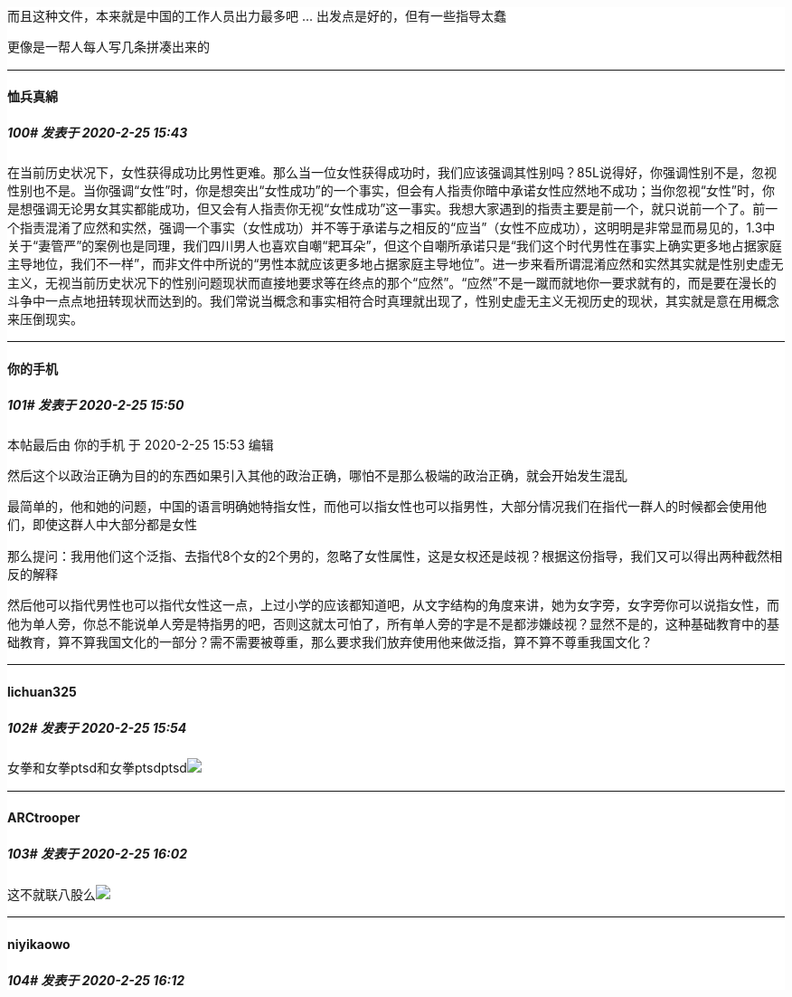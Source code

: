 而且这种文件，本来就是中国的工作人员出力最多吧 ...</blockquote>
出发点是好的，但有一些指导太蠢

更像是一帮人每人写几条拼凑出来的


-----

####  恤兵真綿  
##### 100#       发表于 2020-2-25 15:43


在当前历史状况下，女性获得成功比男性更难。那么当一位女性获得成功时，我们应该强调其性别吗？85L说得好，你强调性别不是，忽视性别也不是。当你强调“女性”时，你是想突出“女性成功”的一个事实，但会有人指责你暗中承诺女性应然地不成功；当你忽视“女性”时，你是想强调无论男女其实都能成功，但又会有人指责你无视“女性成功”这一事实。我想大家遇到的指责主要是前一个，就只说前一个了。前一个指责混淆了应然和实然，强调一个事实（女性成功）并不等于承诺与之相反的“应当”（女性不应成功），这明明是非常显而易见的，1.3中关于“妻管严”的案例也是同理，我们四川男人也喜欢自嘲“耙耳朵”，但这个自嘲所承诺只是“我们这个时代男性在事实上确实更多地占据家庭主导地位，我们不一样”，而非文件中所说的“男性本就应该更多地占据家庭主导地位”。进一步来看所谓混淆应然和实然其实就是性别史虚无主义，无视当前历史状况下的性别问题现状而直接地要求等在终点的那个“应然”。“应然”不是一蹴而就地你一要求就有的，而是要在漫长的斗争中一点点地扭转现状而达到的。我们常说当概念和事实相符合时真理就出现了，性别史虚无主义无视历史的现状，其实就是意在用概念来压倒现实。


-----

####  你的手机  
##### 101#       发表于 2020-2-25 15:50


 本帖最后由 你的手机 于 2020-2-25 15:53 编辑 

然后这个以政治正确为目的的东西如果引入其他的政治正确，哪怕不是那么极端的政治正确，就会开始发生混乱

最简单的，他和她的问题，中国的语言明确她特指女性，而他可以指女性也可以指男性，大部分情况我们在指代一群人的时候都会使用他们，即使这群人中大部分都是女性

那么提问：我用他们这个泛指、去指代8个女的2个男的，忽略了女性属性，这是女权还是歧视？根据这份指导，我们又可以得出两种截然相反的解释

然后他可以指代男性也可以指代女性这一点，上过小学的应该都知道吧，从文字结构的角度来讲，她为女字旁，女字旁你可以说指女性，而他为单人旁，你总不能说单人旁是特指男的吧，否则这就太可怕了，所有单人旁的字是不是都涉嫌歧视？显然不是的，这种基础教育中的基础教育，算不算我国文化的一部分？需不需要被尊重，那么要求我们放弃使用他来做泛指，算不算不尊重我国文化？


-----

####  lichuan325  
##### 102#       发表于 2020-2-25 15:54


女拳和女拳ptsd和女拳ptsdptsd<img src="https://static.saraba1st.com/image/smiley/face2017/215.gif" referrerpolicy="no-referrer">


-----

####  ARCtrooper  
##### 103#       发表于 2020-2-25 16:02


这不就联八股么<img src="https://static.saraba1st.com/image/smiley/face2017/067.png" referrerpolicy="no-referrer">


-----

####  niyikaowo  
##### 104#       发表于 2020-2-25 16:12
